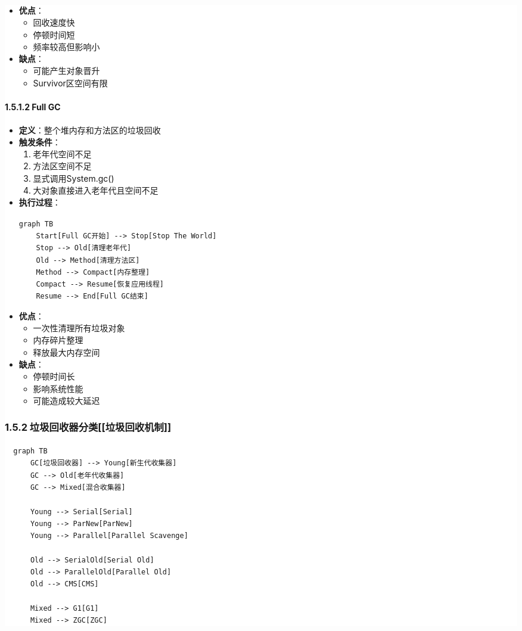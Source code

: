 - **优点**：
  - 回收速度快
  - 停顿时间短
  - 频率较高但影响小
- **缺点**：
  - 可能产生对象晋升
  - Survivor区空间有限

#### 1.5.1.2 Full GC
- **定义**：整个堆内存和方法区的垃圾回收
- **触发条件**：
  1. 老年代空间不足
  2. 方法区空间不足
  3. 显式调用System.gc()
  4. 大对象直接进入老年代且空间不足
- **执行过程**：
  ```mermaid
  graph TB
      Start[Full GC开始] --> Stop[Stop The World]
      Stop --> Old[清理老年代]
      Old --> Method[清理方法区]
      Method --> Compact[内存整理]
      Compact --> Resume[恢复应用线程]
      Resume --> End[Full GC结束]
  ```
- **优点**：
  - 一次性清理所有垃圾对象
  - 内存碎片整理
  - 释放最大内存空间
- **缺点**：
  - 停顿时间长
  - 影响系统性能
  - 可能造成较大延迟

### 1.5.2 垃圾回收器分类[[垃圾回收机制]]

```mermaid
  graph TB
      GC[垃圾回收器] --> Young[新生代收集器]
      GC --> Old[老年代收集器]
      GC --> Mixed[混合收集器]
      
      Young --> Serial[Serial]
      Young --> ParNew[ParNew]
      Young --> Parallel[Parallel Scavenge]
      
      Old --> SerialOld[Serial Old]
      Old --> ParallelOld[Parallel Old]
      Old --> CMS[CMS]
      
      Mixed --> G1[G1]
      Mixed --> ZGC[ZGC]
```
